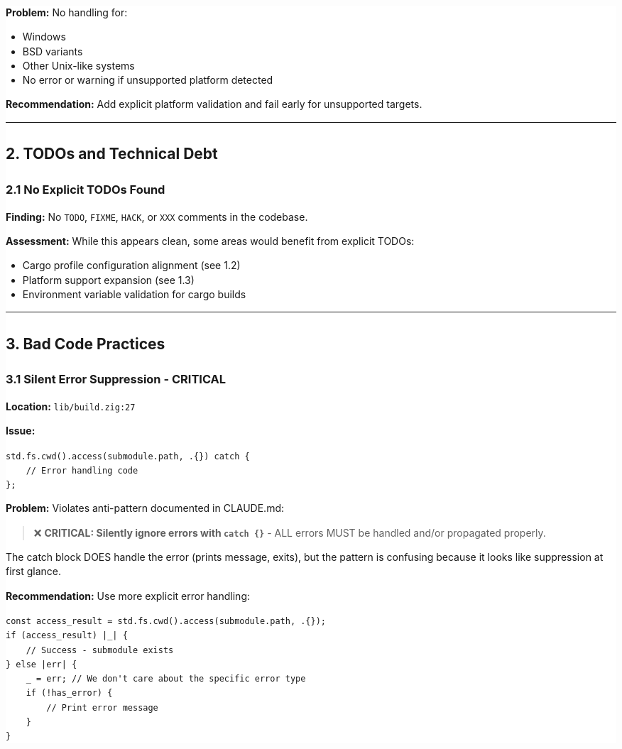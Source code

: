 **Problem:** No handling for:
- Windows
- BSD variants
- Other Unix-like systems
- No error or warning if unsupported platform detected

**Recommendation:** Add explicit platform validation and fail early for unsupported targets.

---

## 2. TODOs and Technical Debt

### 2.1 No Explicit TODOs Found

**Finding:** No `TODO`, `FIXME`, `HACK`, or `XXX` comments in the codebase.

**Assessment:** While this appears clean, some areas would benefit from explicit TODOs:
- Cargo profile configuration alignment (see 1.2)
- Platform support expansion (see 1.3)
- Environment variable validation for cargo builds

---

## 3. Bad Code Practices

### 3.1 Silent Error Suppression - CRITICAL

**Location:** `lib/build.zig:27`

**Issue:**
```zig
std.fs.cwd().access(submodule.path, .{}) catch {
    // Error handling code
};
```

**Problem:** Violates anti-pattern documented in CLAUDE.md:
> ❌ **CRITICAL: Silently ignore errors with `catch {}`** - ALL errors MUST be handled and/or propagated properly.

The catch block DOES handle the error (prints message, exits), but the pattern is confusing because it looks like suppression at first glance.

**Recommendation:** Use more explicit error handling:
```zig
const access_result = std.fs.cwd().access(submodule.path, .{});
if (access_result) |_| {
    // Success - submodule exists
} else |err| {
    _ = err; // We don't care about the specific error type
    if (!has_error) {
        // Print error message
    }
}
```
